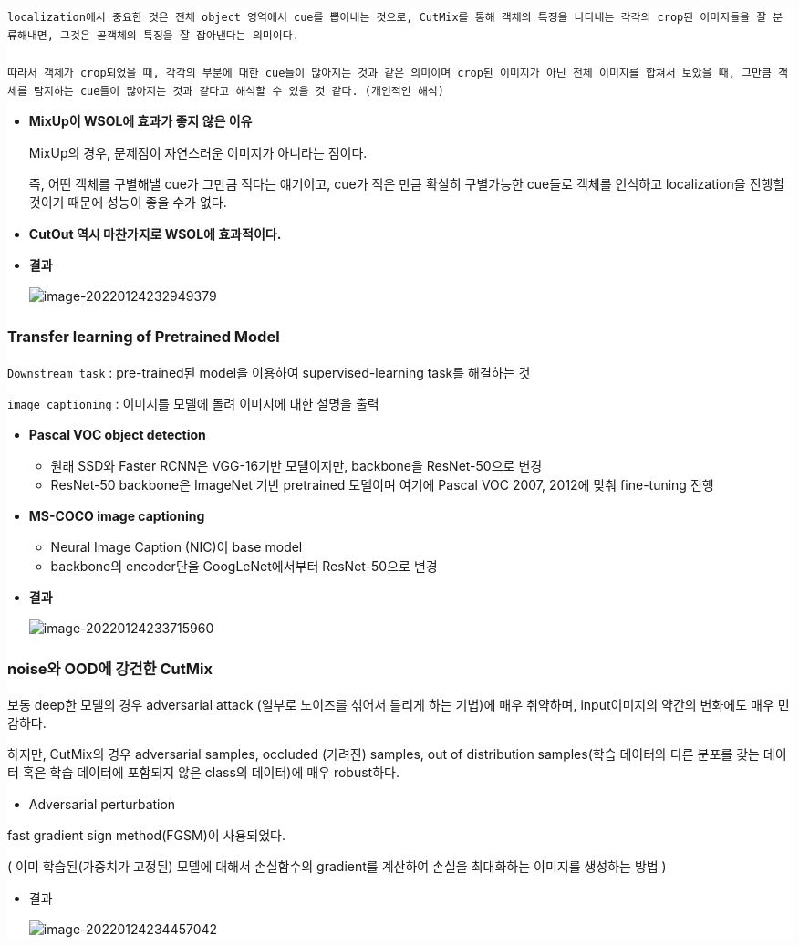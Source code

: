     localization에서 중요한 것은 전체 object 영역에서 cue를 뽑아내는 것으로, CutMix를 통해 객체의 특징을 나타내는 각각의 crop된 이미지들을 잘 분류해내면, 그것은 곧객체의 특징을 잘 잡아낸다는 의미이다. 

    따라서 객체가 crop되었을 때, 각각의 부분에 대한 cue들이 많아지는 것과 같은 의미이며 crop된 이미지가 아닌 전체 이미지를 합쳐서 보았을 때, 그만큼 객체를 탐지하는 cue들이 많아지는 것과 같다고 해석할 수 있을 것 같다. (개인적인 해석)

  - **MixUp이 WSOL에 효과가 좋지 않은 이유**

    MixUp의 경우, 문제점이 자연스러운 이미지가 아니라는 점이다. 

    즉, 어떤 객체를 구별해낼 cue가 그만큼 적다는 얘기이고, cue가 적은 만큼 확실히 구별가능한 cue들로 객체를 인식하고 localization을 진행할 것이기 때문에 성능이 좋을 수가 없다. 

  - **CutOut 역시 마찬가지로 WSOL에 효과적이다.**

- **결과**

  ![image-20220124232949379](C:\Users\Administrator1\AppData\Roaming\Typora\typora-user-images\image-20220124232949379.png)



### Transfer learning of Pretrained Model

`Downstream task` : pre-trained된 model을 이용하여 supervised-learning task를 해결하는 것

`image captioning` : 이미지를 모델에 돌려 이미지에 대한 설명을 출력

- **Pascal VOC object detection**

  - 원래 SSD와 Faster RCNN은 VGG-16기반 모델이지만, backbone을 ResNet-50으로 변경
  - ResNet-50 backbone은 ImageNet 기반 pretrained 모델이며 여기에 Pascal VOC 2007, 2012에 맞춰 fine-tuning 진행 

- **MS-COCO image captioning**

  - Neural Image Caption (NIC)이 base model
  - backbone의 encoder단을 GoogLeNet에서부터 ResNet-50으로 변경

- **결과**

  ![image-20220124233715960](C:\Users\Administrator1\AppData\Roaming\Typora\typora-user-images\image-20220124233715960.png)





### noise와 OOD에 강건한 CutMix

보통 deep한 모델의 경우 adversarial attack (일부로 노이즈를 섞어서 틀리게 하는 기법)에 매우 취약하며, input이미지의 약간의 변화에도 매우 민감하다. 

하지만, CutMix의 경우 adversarial samples, occluded (가려진) samples, out of distribution samples(학습 데이터와 다른 분포를 갖는 데이터 혹은 학습 데이터에 포함되지 않은 class의 데이터)에 매우 robust하다.

-  Adversarial perturbation

  fast gradient sign method(FGSM)이 사용되었다. 

  ( 이미 학습된(가중치가 고정된) 모델에 대해서 손실함수의 gradient를 계산하여 손실을 최대화하는 이미지를 생성하는 방법 )

  - 결과

    ![image-20220124234457042](C:\Users\Administrator1\AppData\Roaming\Typora\typora-user-images\image-20220124234457042.png)
